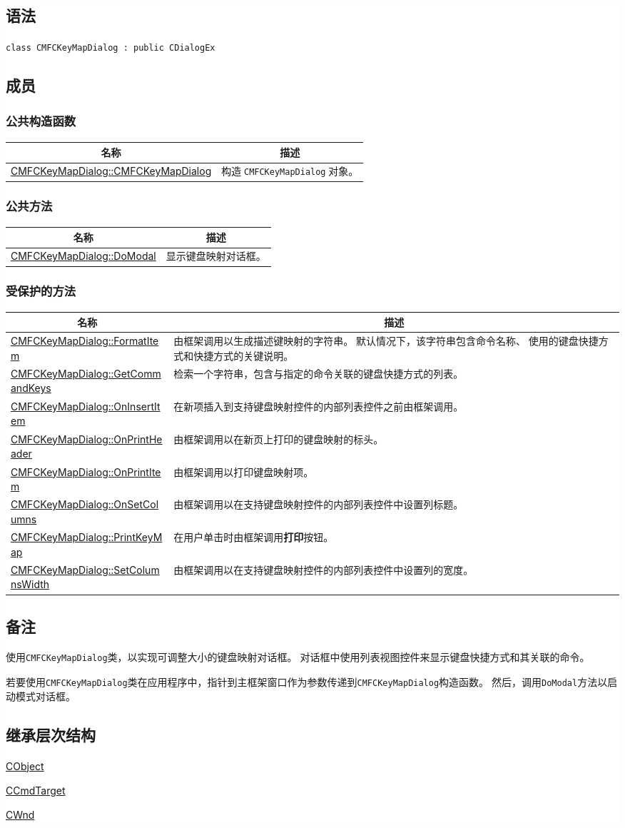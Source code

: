 ## <a name="syntax"></a>语法  
  
```  
class CMFCKeyMapDialog : public CDialogEx  
```  
  
## <a name="members"></a>成员  
  
### <a name="public-constructors"></a>公共构造函数  
  
|名称|描述|  
|----------|-----------------|  
|[CMFCKeyMapDialog::CMFCKeyMapDialog](#cmfckeymapdialog)|构造 `CMFCKeyMapDialog` 对象。|  
  
### <a name="public-methods"></a>公共方法  
  
|名称|描述|  
|----------|-----------------|  
|[CMFCKeyMapDialog::DoModal](#domodal)|显示键盘映射对话框。|  
  
### <a name="protected-methods"></a>受保护的方法  
  
|名称|描述|  
|----------|-----------------|  
|[CMFCKeyMapDialog::FormatItem](#formatitem)|由框架调用以生成描述键映射的字符串。 默认情况下，该字符串包含命令名称、 使用的键盘快捷方式和快捷方式的关键说明。|  
|[CMFCKeyMapDialog::GetCommandKeys](#getcommandkeys)|检索一个字符串，包含与指定的命令关联的键盘快捷方式的列表。|  
|[CMFCKeyMapDialog::OnInsertItem](#oninsertitem)|在新项插入到支持键盘映射控件的内部列表控件之前由框架调用。|  
|[CMFCKeyMapDialog::OnPrintHeader](#onprintheader)|由框架调用以在新页上打印的键盘映射的标头。|  
|[CMFCKeyMapDialog::OnPrintItem](#onprintitem)|由框架调用以打印键盘映射项。|  
|[CMFCKeyMapDialog::OnSetColumns](#onsetcolumns)|由框架调用以在支持键盘映射控件的内部列表控件中设置列标题。|  
|[CMFCKeyMapDialog::PrintKeyMap](#printkeymap)|在用户单击时由框架调用**打印**按钮。|  
|[CMFCKeyMapDialog::SetColumnsWidth](#setcolumnswidth)|由框架调用以在支持键盘映射控件的内部列表控件中设置列的宽度。|  
  
## <a name="remarks"></a>备注  
 使用`CMFCKeyMapDialog`类，以实现可调整大小的键盘映射对话框。 对话框中使用列表视图控件来显示键盘快捷方式和其关联的命令。  
  
 若要使用`CMFCKeyMapDialog`类在应用程序中，指针到主框架窗口作为参数传递到`CMFCKeyMapDialog`构造函数。 然后，调用`DoModal`方法以启动模式对话框。  
  
## <a name="inheritance-hierarchy"></a>继承层次结构  
 [CObject](../../mfc/reference/cobject-class.md)  
  
 [CCmdTarget](../../mfc/reference/ccmdtarget-class.md)  
  
 [CWnd](../../mfc/reference/cwnd-class.md)  
  